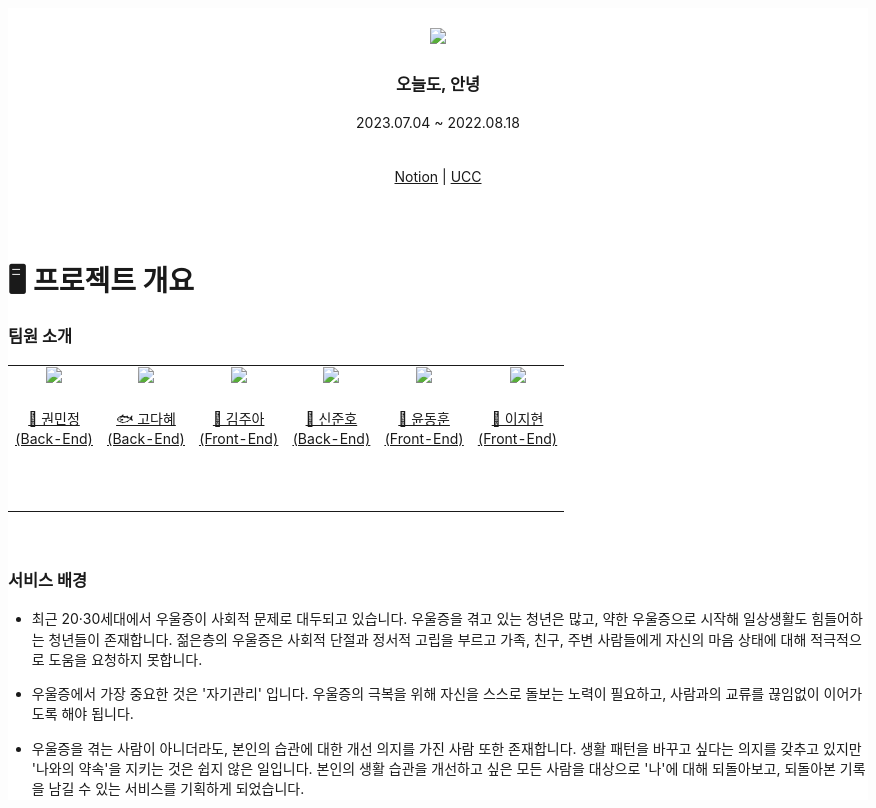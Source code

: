 <div align="center">
  <br />
  <img src="https://github.com/Juahjoah/Hello_Today/assets/122463317/81a8b893-7b29-4d5d-a408-a11375a7fa28" width="80%"/>
  <br />
</div>

<div align="center">
 <h3><b>오늘도, 안녕</b></h3>
  2023.07.04 ~ 2022.08.18
  <br><br>

[Notion](https://intelligent-dracopelta-0c4.notion.site/8-976f884945bd4067b43a99830e8576bf?pvs=4) | [UCC](https://www.youtube.com/watch?v=nxf6m3u2FAc)

</div>

<br>

# 🖥 **프로젝트 개요**

### 팀원 소개

<table>
    <tr>
        <td height="140px" align="center"> <a href="https://github.com/minpaeng">
            <img src="https://avatars.githubusercontent.com/minpaeng" width="140px" /> <br><br> 👑 권민정 <br>(Back-End) </a> <br></td>
        <td height="140px" align="center"> <a href="https://github.com/KodaHye">
            <img src="https://avatars.githubusercontent.com/KodaHye" width="140px" /> <br><br> 🐟 고다혜 <br>(Back-End) </a> <br></td>
        <td height="140px" align="center"> <a href="https://github.com/Juahjoah">
            <img src="https://avatars.githubusercontent.com/Juahjoah" width="140px" /> <br><br> 🎀 김주아 <br>(Front-End) </a> <br></td>
        <td height="140px" align="center"> <a href="https://github.com/sseq007">
            <img src="https://avatars.githubusercontent.com/sseq007" width="140px" /> <br><br> 🐲 신준호 <br>(Back-End) </a> <br></td>
        <td height="140px" align="center"> <a href="https://github.com/yoon-dh">
            <img src="https://avatars.githubusercontent.com/yoon-dh" width="140px" /> <br><br> 🐰 윤동훈 <br>(Front-End) </a> <br></td>
        <td height="140px" align="center"> <a href="https://github.com/izzy80">
            <img src="https://avatars.githubusercontent.com/izzy80" width="140px" /> <br><br> 🐯 이지현 <br>(Front-End) </a> <br></td>
    </tr>
</table>

<br>

### 서비스 배경

- 최근 20·30세대에서 우울증이 사회적 문제로 대두되고 있습니다. 우울증을 겪고 있는 청년은 많고, 약한 우울증으로 시작해 일상생활도 힘들어하는 청년들이 존재합니다. 젊은층의 우울증은 사회적 단절과 정서적 고립을 부르고 가족, 친구, 주변 사람들에게 자신의 마음 상태에 대해 적극적으로 도움을 요청하지 못합니다.

- 우울증에서 가장 중요한 것은 '자기관리' 입니다. 우울증의 극복을 위해 자신을 스스로 돌보는 노력이 필요하고, 사람과의 교류를 끊임없이 이어가도록 해야 됩니다.

- 우울증을 겪는 사람이 아니더라도, 본인의 습관에 대한 개선 의지를 가진 사람 또한 존재합니다. 생활 패턴을 바꾸고 싶다는 의지를 갖추고 있지만 '나와의 약속'을 지키는 것은 쉽지 않은 일입니다. 본인의 생활 습관을 개선하고 싶은 모든 사람을 대상으로 '나'에 대해 되돌아보고, 되돌아본 기록을 남길 수 있는 서비스를 기획하게 되었습니다.
